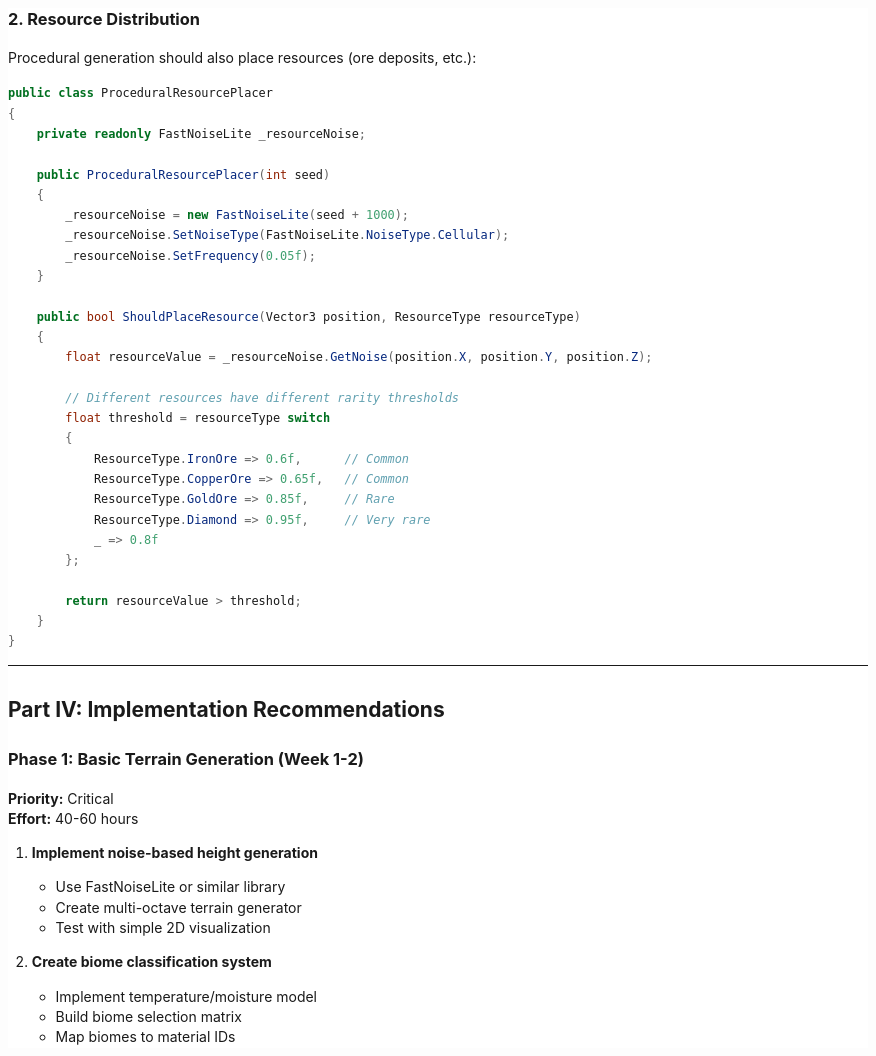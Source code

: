 ### 2. Resource Distribution

Procedural generation should also place resources (ore deposits, etc.):

```csharp
public class ProceduralResourcePlacer
{
    private readonly FastNoiseLite _resourceNoise;
    
    public ProceduralResourcePlacer(int seed)
    {
        _resourceNoise = new FastNoiseLite(seed + 1000);
        _resourceNoise.SetNoiseType(FastNoiseLite.NoiseType.Cellular);
        _resourceNoise.SetFrequency(0.05f);
    }
    
    public bool ShouldPlaceResource(Vector3 position, ResourceType resourceType)
    {
        float resourceValue = _resourceNoise.GetNoise(position.X, position.Y, position.Z);
        
        // Different resources have different rarity thresholds
        float threshold = resourceType switch
        {
            ResourceType.IronOre => 0.6f,      // Common
            ResourceType.CopperOre => 0.65f,   // Common
            ResourceType.GoldOre => 0.85f,     // Rare
            ResourceType.Diamond => 0.95f,     // Very rare
            _ => 0.8f
        };
        
        return resourceValue > threshold;
    }
}
```

---

## Part IV: Implementation Recommendations

### Phase 1: Basic Terrain Generation (Week 1-2)

**Priority:** Critical  
**Effort:** 40-60 hours

1. **Implement noise-based height generation**
   - Use FastNoiseLite or similar library
   - Create multi-octave terrain generator
   - Test with simple 2D visualization

2. **Create biome classification system**
   - Implement temperature/moisture model
   - Build biome selection matrix
   - Map biomes to material IDs
